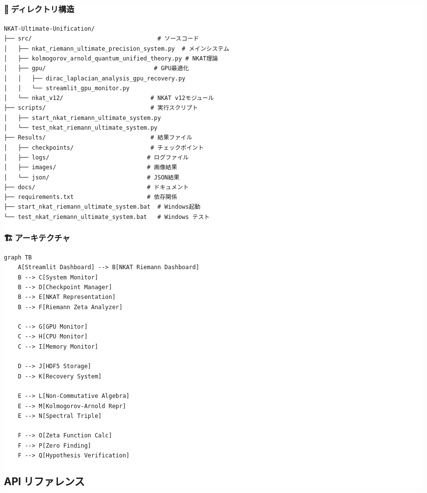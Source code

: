 ### 📁 ディレクトリ構造

```
NKAT-Ultimate-Unification/
├── src/                                    # ソースコード
│   ├── nkat_riemann_ultimate_precision_system.py  # メインシステム
│   ├── kolmogorov_arnold_quantum_unified_theory.py # NKAT理論
│   ├── gpu/                               # GPU最適化
│   │   ├── dirac_laplacian_analysis_gpu_recovery.py
│   │   └── streamlit_gpu_monitor.py
│   └── nkat_v12/                         # NKAT v12モジュール
├── scripts/                              # 実行スクリプト
│   ├── start_nkat_riemann_ultimate_system.py
│   └── test_nkat_riemann_ultimate_system.py
├── Results/                              # 結果ファイル
│   ├── checkpoints/                      # チェックポイント
│   ├── logs/                            # ログファイル
│   ├── images/                          # 画像結果
│   └── json/                            # JSON結果
├── docs/                                # ドキュメント
├── requirements.txt                     # 依存関係
├── start_nkat_riemann_ultimate_system.bat  # Windows起動
└── test_nkat_riemann_ultimate_system.bat   # Windows テスト
```

### 🏗️ アーキテクチャ

```mermaid
graph TB
    A[Streamlit Dashboard] --> B[NKAT Riemann Dashboard]
    B --> C[System Monitor]
    B --> D[Checkpoint Manager]
    B --> E[NKAT Representation]
    B --> F[Riemann Zeta Analyzer]
    
    C --> G[GPU Monitor]
    C --> H[CPU Monitor]
    C --> I[Memory Monitor]
    
    D --> J[HDF5 Storage]
    D --> K[Recovery System]
    
    E --> L[Non-Commutative Algebra]
    E --> M[Kolmogorov-Arnold Repr]
    E --> N[Spectral Triple]
    
    F --> O[Zeta Function Calc]
    F --> P[Zero Finding]
    F --> Q[Hypothesis Verification]
```

## API リファレンス
